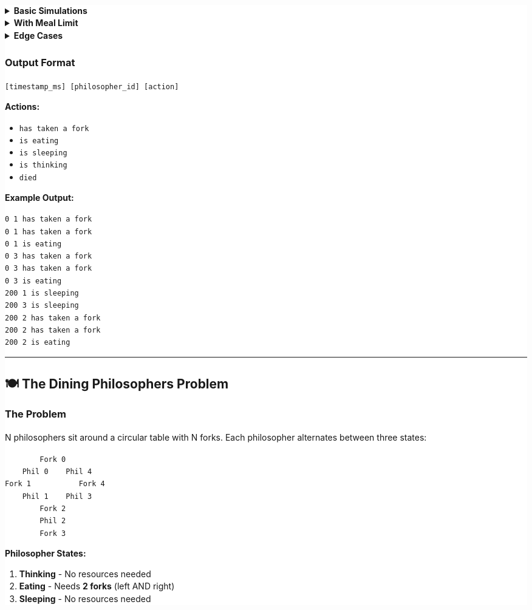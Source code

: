 <details><summary><b>Basic Simulations</b></summary></details>

<details><summary><b>With Meal Limit</b></summary></details>

<details><summary><b>Edge Cases</b></summary></details>

### Output Format

```
[timestamp_ms] [philosopher_id] [action]
```

**Actions:**
- `has taken a fork`
- `is eating`
- `is sleeping`
- `is thinking`
- `died`

**Example Output:**
```
0 1 has taken a fork
0 1 has taken a fork
0 1 is eating
0 3 has taken a fork
0 3 has taken a fork
0 3 is eating
200 1 is sleeping
200 3 is sleeping
200 2 has taken a fork
200 2 has taken a fork
200 2 is eating
```

---

## 🍽️ The Dining Philosophers Problem

### The Problem

N philosophers sit around a circular table with N forks. Each philosopher alternates between three states:

```
        Fork 0
    Phil 0    Phil 4
Fork 1           Fork 4
    Phil 1    Phil 3
        Fork 2
        Phil 2
        Fork 3
```

**Philosopher States:**
1. **Thinking** - No resources needed
2. **Eating** - Needs **2 forks** (left AND right)
3. **Sleeping** - No resources needed
